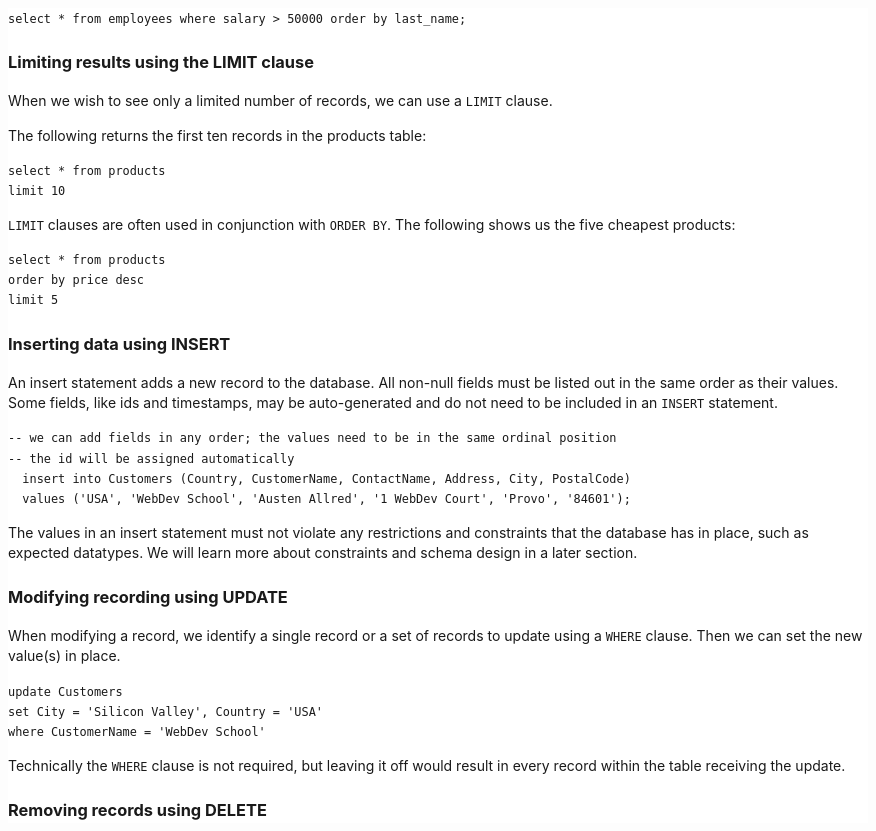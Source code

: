 ```
select * from employees where salary > 50000 order by last_name;
```

### **Limiting results using the LIMIT clause**

When we wish to see only a limited number of records, we can use a `LIMIT` clause.

The following returns the first ten records in the products table:

```
select * from products
limit 10
```

`LIMIT` clauses are often used in conjunction with `ORDER BY`. The following shows us the five cheapest products:

```
select * from products
order by price desc
limit 5
```

### **Inserting data using INSERT**

An insert statement adds a new record to the database. All non-null fields must be listed out in the same order as their values. Some fields, like ids and timestamps, may be auto-generated and do not need to be included in an `INSERT` statement.

```
-- we can add fields in any order; the values need to be in the same ordinal position
-- the id will be assigned automatically
  insert into Customers (Country, CustomerName, ContactName, Address, City, PostalCode)
  values ('USA', 'WebDev School', 'Austen Allred', '1 WebDev Court', 'Provo', '84601');
```

The values in an insert statement must not violate any restrictions and constraints that the database has in place, such as expected datatypes. We will learn more about constraints and schema design in a later section.

### **Modifying recording using UPDATE**

When modifying a record, we identify a single record or a set of records to update using a `WHERE` clause. Then we can set the new value(s) in place.

```
update Customers
set City = 'Silicon Valley', Country = 'USA'
where CustomerName = 'WebDev School'
```

Technically the `WHERE` clause is not required, but leaving it off would result in every record within the table receiving the update.

### **Removing records using DELETE**

